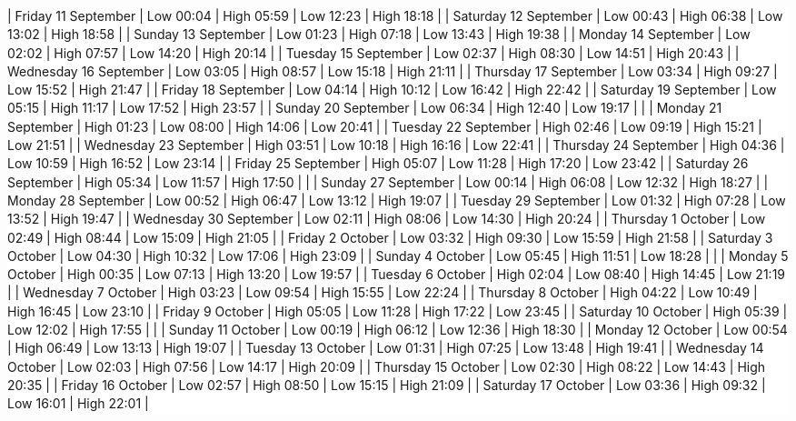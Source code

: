 | Friday 11 September | Low 00:04 | High 05:59 | Low 12:23 | High 18:18 | 
| Saturday 12 September | Low 00:43 | High 06:38 | Low 13:02 | High 18:58 | 
| Sunday 13 September | Low 01:23 | High 07:18 | Low 13:43 | High 19:38 | 
| Monday 14 September | Low 02:02 | High 07:57 | Low 14:20 | High 20:14 | 
| Tuesday 15 September | Low 02:37 | High 08:30 | Low 14:51 | High 20:43 | 
| Wednesday 16 September | Low 03:05 | High 08:57 | Low 15:18 | High 21:11 | 
| Thursday 17 September | Low 03:34 | High 09:27 | Low 15:52 | High 21:47 | 
| Friday 18 September | Low 04:14 | High 10:12 | Low 16:42 | High 22:42 | 
| Saturday 19 September | Low 05:15 | High 11:17 | Low 17:52 | High 23:57 | 
| Sunday 20 September | Low 06:34 | High 12:40 | Low 19:17 |  | 
| Monday 21 September | High 01:23 | Low 08:00 | High 14:06 | Low 20:41 | 
| Tuesday 22 September | High 02:46 | Low 09:19 | High 15:21 | Low 21:51 | 
| Wednesday 23 September | High 03:51 | Low 10:18 | High 16:16 | Low 22:41 | 
| Thursday 24 September | High 04:36 | Low 10:59 | High 16:52 | Low 23:14 | 
| Friday 25 September | High 05:07 | Low 11:28 | High 17:20 | Low 23:42 | 
| Saturday 26 September | High 05:34 | Low 11:57 | High 17:50 |  | 
| Sunday 27 September | Low 00:14 | High 06:08 | Low 12:32 | High 18:27 | 
| Monday 28 September | Low 00:52 | High 06:47 | Low 13:12 | High 19:07 | 
| Tuesday 29 September | Low 01:32 | High 07:28 | Low 13:52 | High 19:47 | 
| Wednesday 30 September | Low 02:11 | High 08:06 | Low 14:30 | High 20:24 | 
| Thursday 1 October | Low 02:49 | High 08:44 | Low 15:09 | High 21:05 | 
| Friday 2 October | Low 03:32 | High 09:30 | Low 15:59 | High 21:58 | 
| Saturday 3 October | Low 04:30 | High 10:32 | Low 17:06 | High 23:09 | 
| Sunday 4 October | Low 05:45 | High 11:51 | Low 18:28 |  | 
| Monday 5 October | High 00:35 | Low 07:13 | High 13:20 | Low 19:57 | 
| Tuesday 6 October | High 02:04 | Low 08:40 | High 14:45 | Low 21:19 | 
| Wednesday 7 October | High 03:23 | Low 09:54 | High 15:55 | Low 22:24 | 
| Thursday 8 October | High 04:22 | Low 10:49 | High 16:45 | Low 23:10 | 
| Friday 9 October | High 05:05 | Low 11:28 | High 17:22 | Low 23:45 | 
| Saturday 10 October | High 05:39 | Low 12:02 | High 17:55 |  | 
| Sunday 11 October | Low 00:19 | High 06:12 | Low 12:36 | High 18:30 | 
| Monday 12 October | Low 00:54 | High 06:49 | Low 13:13 | High 19:07 | 
| Tuesday 13 October | Low 01:31 | High 07:25 | Low 13:48 | High 19:41 | 
| Wednesday 14 October | Low 02:03 | High 07:56 | Low 14:17 | High 20:09 | 
| Thursday 15 October | Low 02:30 | High 08:22 | Low 14:43 | High 20:35 | 
| Friday 16 October | Low 02:57 | High 08:50 | Low 15:15 | High 21:09 | 
| Saturday 17 October | Low 03:36 | High 09:32 | Low 16:01 | High 22:01 | 